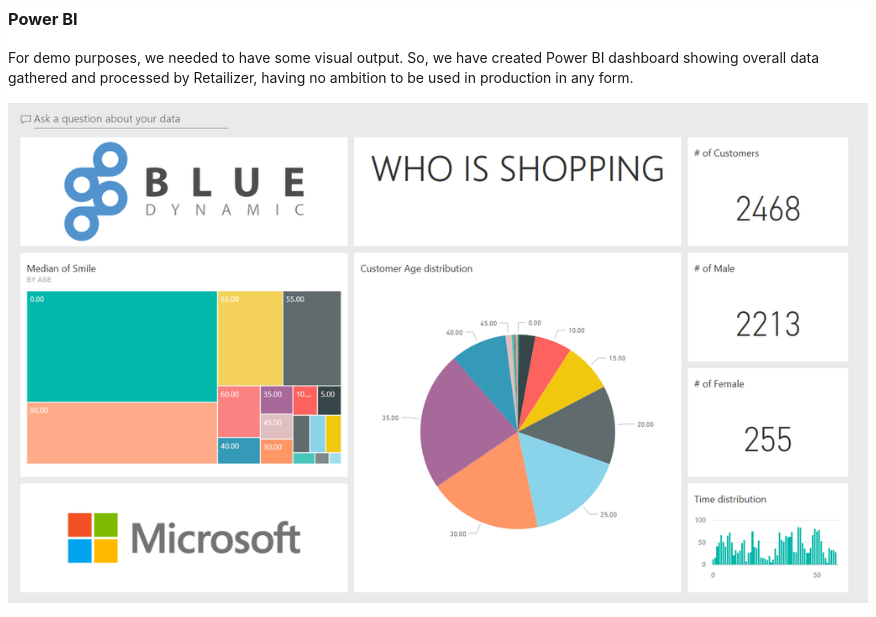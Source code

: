 ### Power BI
For demo purposes, we needed to have some visual output. So, we have created Power BI dashboard showing overall data gathered and processed by Retailizer, having no ambition to be used in production in any form.

 ![4-outputs](images/4-outputs.png)
